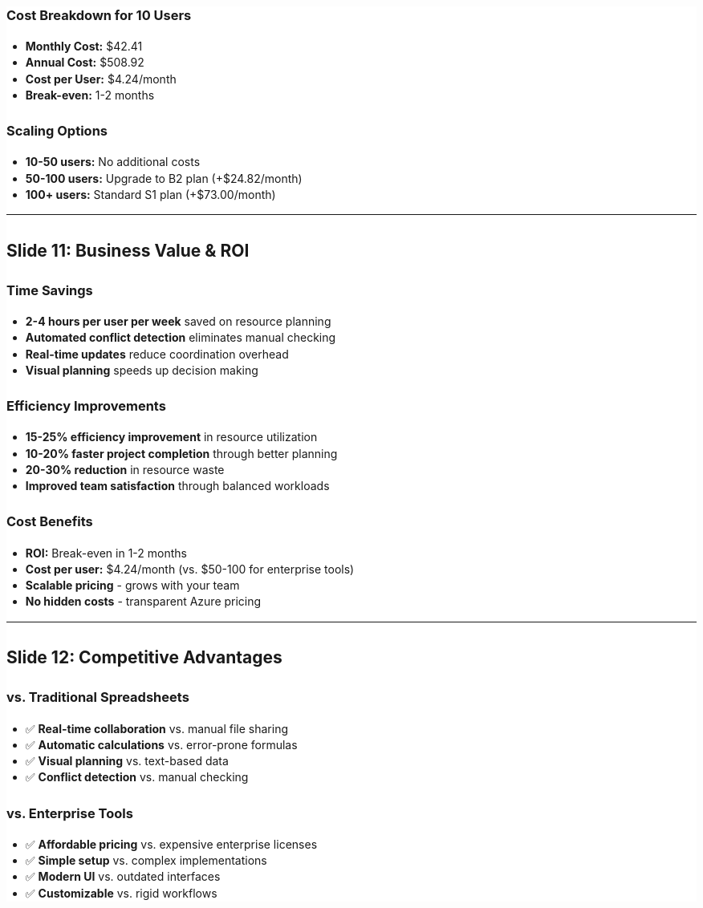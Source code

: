 ### Cost Breakdown for 10 Users
- **Monthly Cost:** $42.41
- **Annual Cost:** $508.92
- **Cost per User:** $4.24/month
- **Break-even:** 1-2 months

### Scaling Options
- **10-50 users:** No additional costs
- **50-100 users:** Upgrade to B2 plan (+$24.82/month)
- **100+ users:** Standard S1 plan (+$73.00/month)

---

## Slide 11: Business Value & ROI

### Time Savings
- **2-4 hours per user per week** saved on resource planning
- **Automated conflict detection** eliminates manual checking
- **Real-time updates** reduce coordination overhead
- **Visual planning** speeds up decision making

### Efficiency Improvements
- **15-25% efficiency improvement** in resource utilization
- **10-20% faster project completion** through better planning
- **20-30% reduction** in resource waste
- **Improved team satisfaction** through balanced workloads

### Cost Benefits
- **ROI:** Break-even in 1-2 months
- **Cost per user:** $4.24/month (vs. $50-100 for enterprise tools)
- **Scalable pricing** - grows with your team
- **No hidden costs** - transparent Azure pricing

---

## Slide 12: Competitive Advantages

### vs. Traditional Spreadsheets
- ✅ **Real-time collaboration** vs. manual file sharing
- ✅ **Automatic calculations** vs. error-prone formulas
- ✅ **Visual planning** vs. text-based data
- ✅ **Conflict detection** vs. manual checking

### vs. Enterprise Tools
- ✅ **Affordable pricing** vs. expensive enterprise licenses
- ✅ **Simple setup** vs. complex implementations
- ✅ **Modern UI** vs. outdated interfaces
- ✅ **Customizable** vs. rigid workflows
